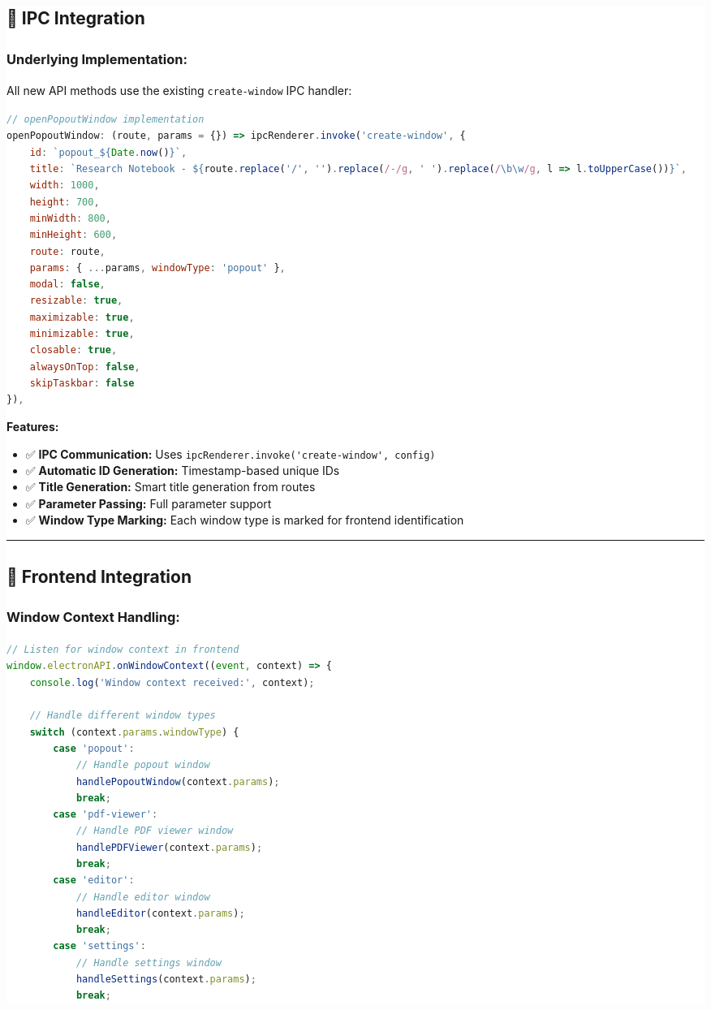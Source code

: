 
## 🔧 **IPC Integration**

### **Underlying Implementation:**
All new API methods use the existing `create-window` IPC handler:

```javascript
// openPopoutWindow implementation
openPopoutWindow: (route, params = {}) => ipcRenderer.invoke('create-window', {
    id: `popout_${Date.now()}`,
    title: `Research Notebook - ${route.replace('/', '').replace(/-/g, ' ').replace(/\b\w/g, l => l.toUpperCase())}`,
    width: 1000,
    height: 700,
    minWidth: 800,
    minHeight: 600,
    route: route,
    params: { ...params, windowType: 'popout' },
    modal: false,
    resizable: true,
    maximizable: true,
    minimizable: true,
    closable: true,
    alwaysOnTop: false,
    skipTaskbar: false
}),
```

**Features:**
- ✅ **IPC Communication:** Uses `ipcRenderer.invoke('create-window', config)`
- ✅ **Automatic ID Generation:** Timestamp-based unique IDs
- ✅ **Title Generation:** Smart title generation from routes
- ✅ **Parameter Passing:** Full parameter support
- ✅ **Window Type Marking:** Each window type is marked for frontend identification

---

## 🎨 **Frontend Integration**

### **Window Context Handling:**
```javascript
// Listen for window context in frontend
window.electronAPI.onWindowContext((event, context) => {
    console.log('Window context received:', context);
    
    // Handle different window types
    switch (context.params.windowType) {
        case 'popout':
            // Handle popout window
            handlePopoutWindow(context.params);
            break;
        case 'pdf-viewer':
            // Handle PDF viewer window
            handlePDFViewer(context.params);
            break;
        case 'editor':
            // Handle editor window
            handleEditor(context.params);
            break;
        case 'settings':
            // Handle settings window
            handleSettings(context.params);
            break;
```